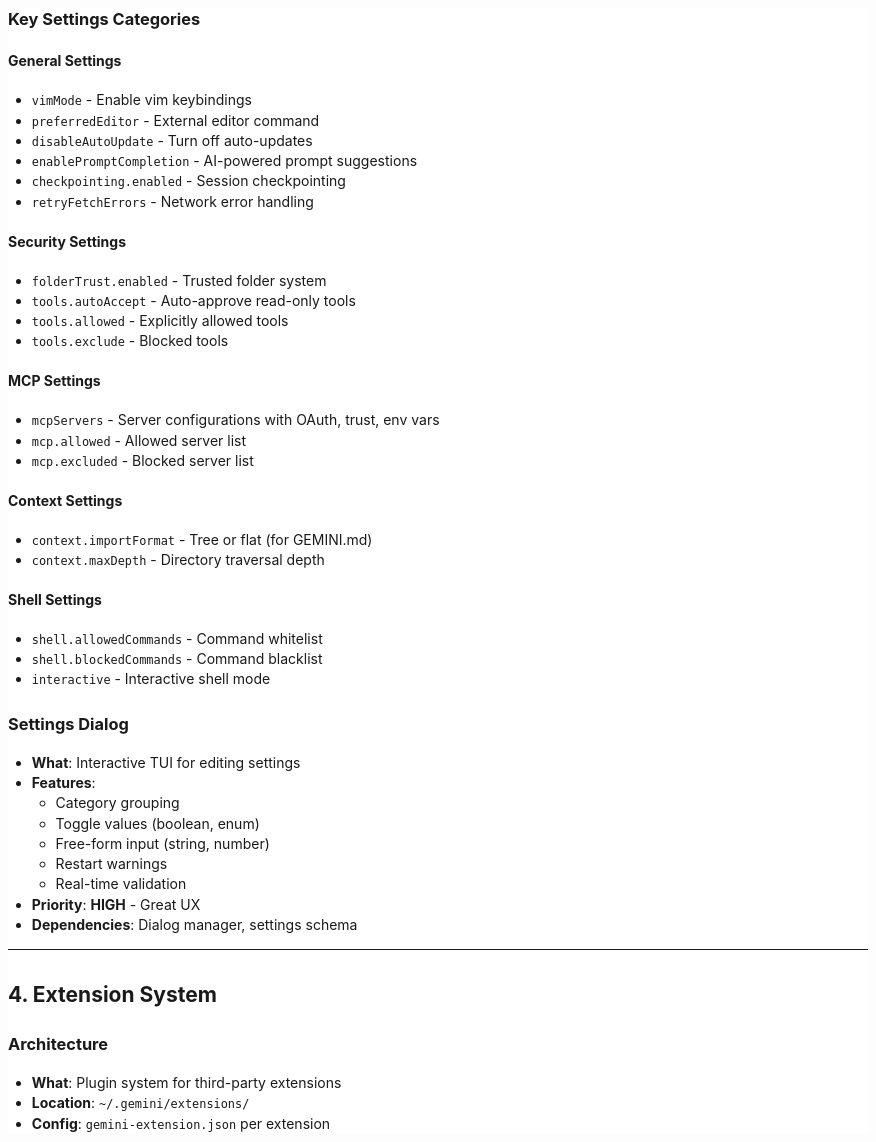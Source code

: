 ### Key Settings Categories

#### General Settings
- `vimMode` - Enable vim keybindings
- `preferredEditor` - External editor command
- `disableAutoUpdate` - Turn off auto-updates
- `enablePromptCompletion` - AI-powered prompt suggestions
- `checkpointing.enabled` - Session checkpointing
- `retryFetchErrors` - Network error handling

#### Security Settings
- `folderTrust.enabled` - Trusted folder system
- `tools.autoAccept` - Auto-approve read-only tools
- `tools.allowed` - Explicitly allowed tools
- `tools.exclude` - Blocked tools

#### MCP Settings
- `mcpServers` - Server configurations with OAuth, trust, env vars
- `mcp.allowed` - Allowed server list
- `mcp.excluded` - Blocked server list

#### Context Settings
- `context.importFormat` - Tree or flat (for GEMINI.md)
- `context.maxDepth` - Directory traversal depth

#### Shell Settings
- `shell.allowedCommands` - Command whitelist
- `shell.blockedCommands` - Command blacklist
- `interactive` - Interactive shell mode

### Settings Dialog
- **What**: Interactive TUI for editing settings
- **Features**:
  - Category grouping
  - Toggle values (boolean, enum)
  - Free-form input (string, number)
  - Restart warnings
  - Real-time validation
- **Priority**: **HIGH** - Great UX
- **Dependencies**: Dialog manager, settings schema

---

## 4. Extension System

### Architecture
- **What**: Plugin system for third-party extensions
- **Location**: `~/.gemini/extensions/`
- **Config**: `gemini-extension.json` per extension
